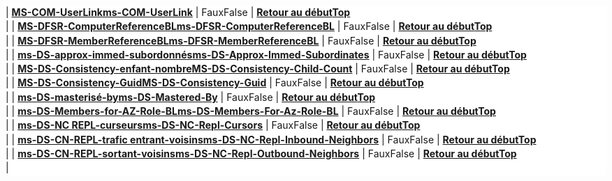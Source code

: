 | [<span data-ttu-id="c7b95-251">**MS-COM-UserLink**</span><span class="sxs-lookup"><span data-stu-id="c7b95-251">**ms-COM-UserLink**</span></span>](a-mscom-userlink.md)                                 | <span data-ttu-id="c7b95-252">Faux</span><span class="sxs-lookup"><span data-stu-id="c7b95-252">False</span></span>     | [<span data-ttu-id="c7b95-253">**Retour au début**</span><span class="sxs-lookup"><span data-stu-id="c7b95-253">**Top**</span></span>](c-top.md)<br/>               |
| [<span data-ttu-id="c7b95-254">**MS-DFSR-ComputerReferenceBL**</span><span class="sxs-lookup"><span data-stu-id="c7b95-254">**ms-DFSR-ComputerReferenceBL**</span></span>](a-msdfsr-computerreferencebl.md)         | <span data-ttu-id="c7b95-255">Faux</span><span class="sxs-lookup"><span data-stu-id="c7b95-255">False</span></span>     | [<span data-ttu-id="c7b95-256">**Retour au début**</span><span class="sxs-lookup"><span data-stu-id="c7b95-256">**Top**</span></span>](c-top.md)<br/>               |
| [<span data-ttu-id="c7b95-257">**MS-DFSR-MemberReferenceBL**</span><span class="sxs-lookup"><span data-stu-id="c7b95-257">**ms-DFSR-MemberReferenceBL**</span></span>](a-msdfsr-memberreferencebl.md)             | <span data-ttu-id="c7b95-258">Faux</span><span class="sxs-lookup"><span data-stu-id="c7b95-258">False</span></span>     | [<span data-ttu-id="c7b95-259">**Retour au début**</span><span class="sxs-lookup"><span data-stu-id="c7b95-259">**Top**</span></span>](c-top.md)<br/>               |
| [<span data-ttu-id="c7b95-260">**ms-DS-approx-immed-subordonnés**</span><span class="sxs-lookup"><span data-stu-id="c7b95-260">**ms-DS-Approx-Immed-Subordinates**</span></span>](a-msds-approx-immed-subordinates.md) | <span data-ttu-id="c7b95-261">Faux</span><span class="sxs-lookup"><span data-stu-id="c7b95-261">False</span></span>     | [<span data-ttu-id="c7b95-262">**Retour au début**</span><span class="sxs-lookup"><span data-stu-id="c7b95-262">**Top**</span></span>](c-top.md)<br/>               |
| [<span data-ttu-id="c7b95-263">**MS-DS-Consistency-enfant-nombre**</span><span class="sxs-lookup"><span data-stu-id="c7b95-263">**MS-DS-Consistency-Child-Count**</span></span>](a-ms-ds-consistencychildcount.md)      | <span data-ttu-id="c7b95-264">Faux</span><span class="sxs-lookup"><span data-stu-id="c7b95-264">False</span></span>     | [<span data-ttu-id="c7b95-265">**Retour au début**</span><span class="sxs-lookup"><span data-stu-id="c7b95-265">**Top**</span></span>](c-top.md)<br/>               |
| [<span data-ttu-id="c7b95-266">**MS-DS-Consistency-Guid**</span><span class="sxs-lookup"><span data-stu-id="c7b95-266">**MS-DS-Consistency-Guid**</span></span>](a-ms-ds-consistencyguid.md)                   | <span data-ttu-id="c7b95-267">Faux</span><span class="sxs-lookup"><span data-stu-id="c7b95-267">False</span></span>     | [<span data-ttu-id="c7b95-268">**Retour au début**</span><span class="sxs-lookup"><span data-stu-id="c7b95-268">**Top**</span></span>](c-top.md)<br/>               |
| [<span data-ttu-id="c7b95-269">**ms-DS-masterisé-by**</span><span class="sxs-lookup"><span data-stu-id="c7b95-269">**ms-DS-Mastered-By**</span></span>](a-msds-masteredby.md)                              | <span data-ttu-id="c7b95-270">Faux</span><span class="sxs-lookup"><span data-stu-id="c7b95-270">False</span></span>     | [<span data-ttu-id="c7b95-271">**Retour au début**</span><span class="sxs-lookup"><span data-stu-id="c7b95-271">**Top**</span></span>](c-top.md)<br/>               |
| [<span data-ttu-id="c7b95-272">**ms-DS-Members-for-AZ-Role-BL**</span><span class="sxs-lookup"><span data-stu-id="c7b95-272">**ms-DS-Members-For-Az-Role-BL**</span></span>](a-msds-membersforazrolebl.md)           | <span data-ttu-id="c7b95-273">Faux</span><span class="sxs-lookup"><span data-stu-id="c7b95-273">False</span></span>     | [<span data-ttu-id="c7b95-274">**Retour au début**</span><span class="sxs-lookup"><span data-stu-id="c7b95-274">**Top**</span></span>](c-top.md)<br/>               |
| [<span data-ttu-id="c7b95-275">**ms-DS-NC REPL-curseurs**</span><span class="sxs-lookup"><span data-stu-id="c7b95-275">**ms-DS-NC-Repl-Cursors**</span></span>](a-msds-ncreplcursors.md)                       | <span data-ttu-id="c7b95-276">Faux</span><span class="sxs-lookup"><span data-stu-id="c7b95-276">False</span></span>     | [<span data-ttu-id="c7b95-277">**Retour au début**</span><span class="sxs-lookup"><span data-stu-id="c7b95-277">**Top**</span></span>](c-top.md)<br/>               |
| [<span data-ttu-id="c7b95-278">**ms-DS-CN-REPL-trafic entrant-voisins**</span><span class="sxs-lookup"><span data-stu-id="c7b95-278">**ms-DS-NC-Repl-Inbound-Neighbors**</span></span>](a-msds-ncreplinboundneighbors.md)    | <span data-ttu-id="c7b95-279">Faux</span><span class="sxs-lookup"><span data-stu-id="c7b95-279">False</span></span>     | [<span data-ttu-id="c7b95-280">**Retour au début**</span><span class="sxs-lookup"><span data-stu-id="c7b95-280">**Top**</span></span>](c-top.md)<br/>               |
| [<span data-ttu-id="c7b95-281">**ms-DS-CN-REPL-sortant-voisins**</span><span class="sxs-lookup"><span data-stu-id="c7b95-281">**ms-DS-NC-Repl-Outbound-Neighbors**</span></span>](a-msds-ncreploutboundneighbors.md)  | <span data-ttu-id="c7b95-282">Faux</span><span class="sxs-lookup"><span data-stu-id="c7b95-282">False</span></span>     | [<span data-ttu-id="c7b95-283">**Retour au début**</span><span class="sxs-lookup"><span data-stu-id="c7b95-283">**Top**</span></span>](c-top.md)<br/>               |